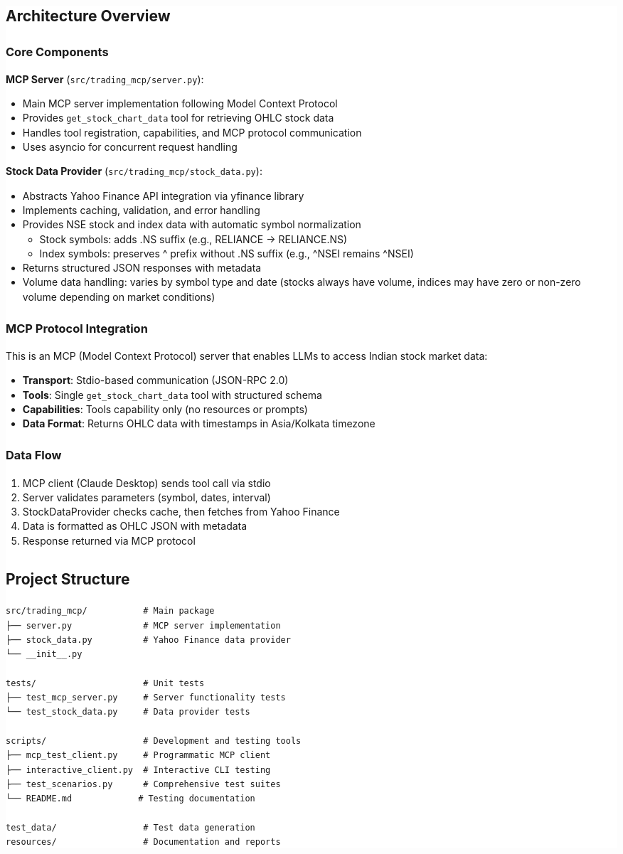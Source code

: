 ## Architecture Overview

### Core Components

**MCP Server** (`src/trading_mcp/server.py`):
- Main MCP server implementation following Model Context Protocol
- Provides `get_stock_chart_data` tool for retrieving OHLC stock data
- Handles tool registration, capabilities, and MCP protocol communication
- Uses asyncio for concurrent request handling

**Stock Data Provider** (`src/trading_mcp/stock_data.py`):
- Abstracts Yahoo Finance API integration via yfinance library
- Implements caching, validation, and error handling
- Provides NSE stock and index data with automatic symbol normalization
  - Stock symbols: adds .NS suffix (e.g., RELIANCE → RELIANCE.NS)
  - Index symbols: preserves ^ prefix without .NS suffix (e.g., ^NSEI remains ^NSEI)
- Returns structured JSON responses with metadata
- Volume data handling: varies by symbol type and date (stocks always have volume, indices may have zero or non-zero volume depending on market conditions)

### MCP Protocol Integration

This is an MCP (Model Context Protocol) server that enables LLMs to access Indian stock market data:

- **Transport**: Stdio-based communication (JSON-RPC 2.0)
- **Tools**: Single `get_stock_chart_data` tool with structured schema
- **Capabilities**: Tools capability only (no resources or prompts)
- **Data Format**: Returns OHLC data with timestamps in Asia/Kolkata timezone

### Data Flow

1. MCP client (Claude Desktop) sends tool call via stdio
2. Server validates parameters (symbol, dates, interval)
3. StockDataProvider checks cache, then fetches from Yahoo Finance
4. Data is formatted as OHLC JSON with metadata
5. Response returned via MCP protocol

## Project Structure

```
src/trading_mcp/           # Main package
├── server.py              # MCP server implementation
├── stock_data.py          # Yahoo Finance data provider
└── __init__.py

tests/                     # Unit tests
├── test_mcp_server.py     # Server functionality tests
└── test_stock_data.py     # Data provider tests

scripts/                   # Development and testing tools
├── mcp_test_client.py     # Programmatic MCP client
├── interactive_client.py  # Interactive CLI testing
├── test_scenarios.py      # Comprehensive test suites
└── README.md             # Testing documentation

test_data/                 # Test data generation
resources/                 # Documentation and reports
```
